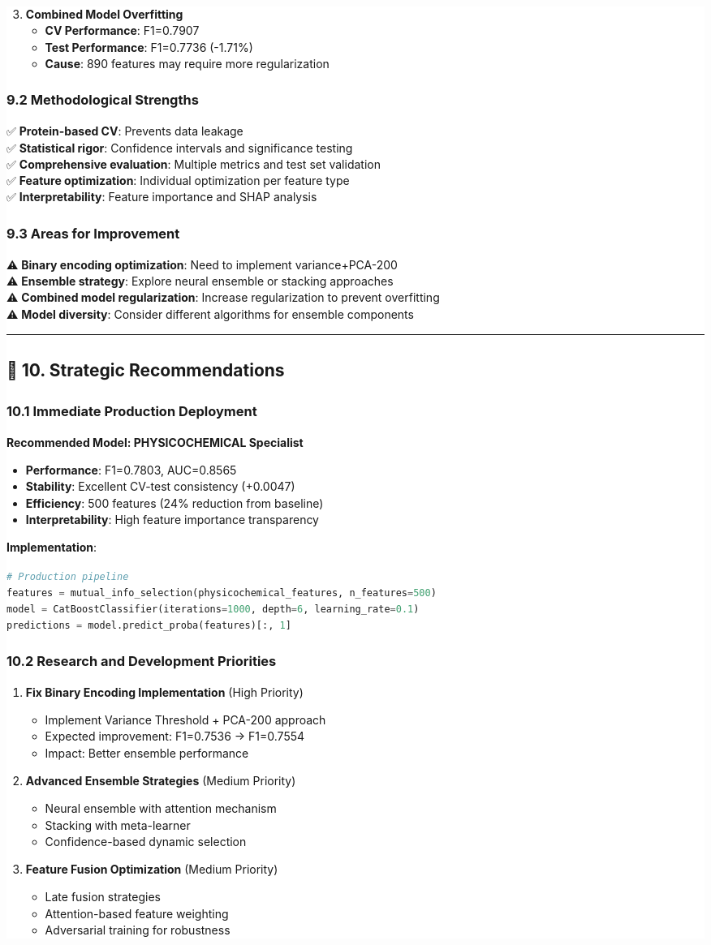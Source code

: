 3. **Combined Model Overfitting**
   - **CV Performance**: F1=0.7907
   - **Test Performance**: F1=0.7736 (-1.71%)
   - **Cause**: 890 features may require more regularization

### **9.2 Methodological Strengths**

✅ **Protein-based CV**: Prevents data leakage  
✅ **Statistical rigor**: Confidence intervals and significance testing  
✅ **Comprehensive evaluation**: Multiple metrics and test set validation  
✅ **Feature optimization**: Individual optimization per feature type  
✅ **Interpretability**: Feature importance and SHAP analysis  

### **9.3 Areas for Improvement**

⚠️ **Binary encoding optimization**: Need to implement variance+PCA-200  
⚠️ **Ensemble strategy**: Explore neural ensemble or stacking approaches  
⚠️ **Combined model regularization**: Increase regularization to prevent overfitting  
⚠️ **Model diversity**: Consider different algorithms for ensemble components  

---

## 🚀 **10. Strategic Recommendations**

### **10.1 Immediate Production Deployment**

**Recommended Model: PHYSICOCHEMICAL Specialist**
- **Performance**: F1=0.7803, AUC=0.8565
- **Stability**: Excellent CV-test consistency (+0.0047)
- **Efficiency**: 500 features (24% reduction from baseline)
- **Interpretability**: High feature importance transparency

**Implementation**:
```python
# Production pipeline
features = mutual_info_selection(physicochemical_features, n_features=500)
model = CatBoostClassifier(iterations=1000, depth=6, learning_rate=0.1)
predictions = model.predict_proba(features)[:, 1]
```

### **10.2 Research and Development Priorities**

1. **Fix Binary Encoding Implementation** (High Priority)
   - Implement Variance Threshold + PCA-200 approach
   - Expected improvement: F1=0.7536 → F1=0.7554
   - Impact: Better ensemble performance

2. **Advanced Ensemble Strategies** (Medium Priority)
   - Neural ensemble with attention mechanism
   - Stacking with meta-learner
   - Confidence-based dynamic selection

3. **Feature Fusion Optimization** (Medium Priority)
   - Late fusion strategies
   - Attention-based feature weighting
   - Adversarial training for robustness
